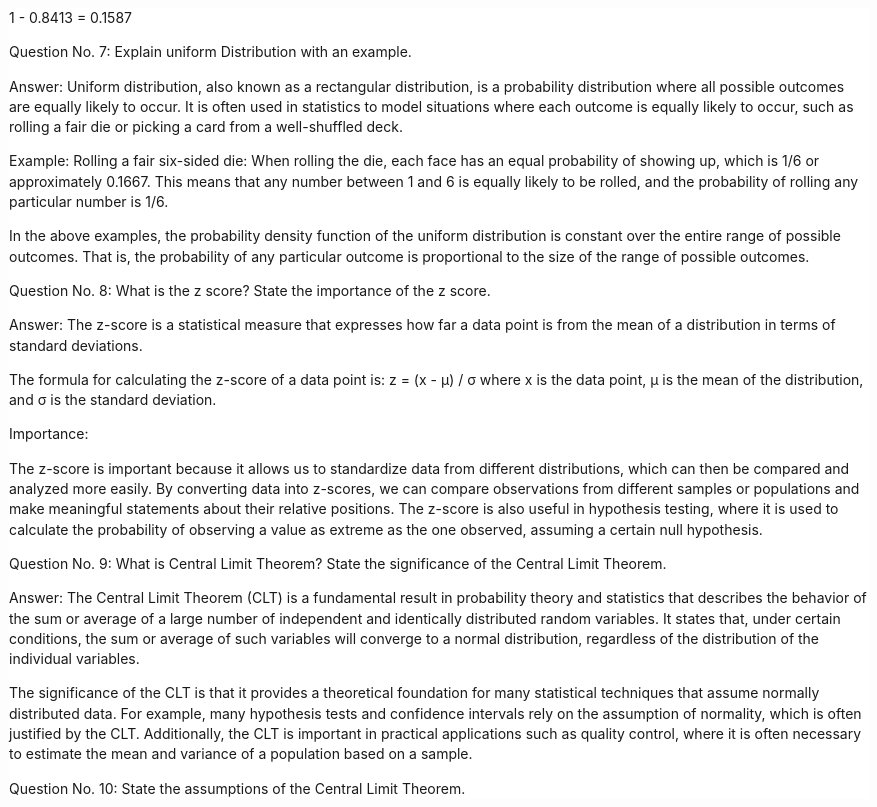 1 - 0.8413 = 0.1587

Question No. 7:
Explain uniform Distribution with an example.

Answer:
Uniform distribution, also known as a rectangular distribution, is a probability distribution where all possible outcomes are equally likely to occur. It is often used in statistics to model situations where each outcome is equally likely to occur, such as rolling a fair die or picking a card from a well-shuffled deck.

Example:
Rolling a fair six-sided die: When rolling the die, each face has an equal probability of showing up, which is 1/6 or approximately 0.1667. This means that any number between 1 and 6 is equally likely to be rolled, and the probability of rolling any particular number is 1/6.

In the above examples, the probability density function of the uniform distribution is constant over the entire range of possible outcomes. That is, the probability of any particular outcome is proportional to the size of the range of possible outcomes.

Question No. 8:
What is the z score? State the importance of the z score.

Answer:
The z-score is a statistical measure that expresses how far a data point is from the mean of a distribution in terms of standard deviations.

The formula for calculating the z-score of a data point is:
z = (x - μ) / σ
where x is the data point, μ is the mean of the distribution, and σ is the standard deviation.

Importance:

The z-score is important because it allows us to standardize data from different distributions, which can then be compared and analyzed more easily. By converting data into z-scores, we can compare observations from different samples or populations and make meaningful statements about their relative positions.
The z-score is also useful in hypothesis testing, where it is used to calculate the probability of observing a value as extreme as the one observed, assuming a certain null hypothesis.

Question No. 9:
What is Central Limit Theorem? State the significance of the Central Limit Theorem.

Answer:
The Central Limit Theorem (CLT) is a fundamental result in probability theory and statistics that describes the behavior of the sum or average of a large number of independent and identically distributed random variables. It states that, under certain conditions, the sum or average of such variables will converge to a normal distribution, regardless of the distribution of the individual variables.

The significance of the CLT is that it provides a theoretical foundation for many statistical techniques that assume normally distributed data. For example, many hypothesis tests and confidence intervals rely on the assumption of normality, which is often justified by the CLT.
Additionally, the CLT is important in practical applications such as quality control, where it is often necessary to estimate the mean and variance of a population based on a sample.

Question No. 10:
State the assumptions of the Central Limit Theorem.
